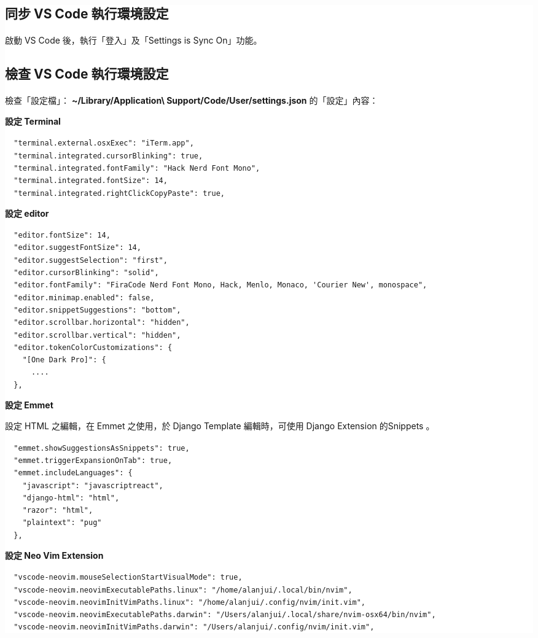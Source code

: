 

## 同步 VS Code 執行環境設定

啟動 VS Code 後，執行「登入」及「Settings is Sync On」功能。



## 檢查 VS Code 執行環境設定

檢查「設定檔」： **~/Library/Application\ Support/Code/User/settings.json** 的「設定」內容：


**設定 Terminal**

      "terminal.external.osxExec": "iTerm.app",
      "terminal.integrated.cursorBlinking": true,
      "terminal.integrated.fontFamily": "Hack Nerd Font Mono",
      "terminal.integrated.fontSize": 14,
      "terminal.integrated.rightClickCopyPaste": true,


**設定 editor**

      "editor.fontSize": 14,
      "editor.suggestFontSize": 14,
      "editor.suggestSelection": "first",
      "editor.cursorBlinking": "solid",
      "editor.fontFamily": "FiraCode Nerd Font Mono, Hack, Menlo, Monaco, 'Courier New', monospace",
      "editor.minimap.enabled": false,
      "editor.snippetSuggestions": "bottom",
      "editor.scrollbar.horizontal": "hidden",
      "editor.scrollbar.vertical": "hidden",
      "editor.tokenColorCustomizations": {
        "[One Dark Pro]": {
          ....
      },


**設定 Emmet**

設定 HTML 之編輯，在 Emmet 之使用，於 Django Template 編輯時，可使用 Django Extension 的Snippets 。

      "emmet.showSuggestionsAsSnippets": true,
      "emmet.triggerExpansionOnTab": true,
      "emmet.includeLanguages": {
        "javascript": "javascriptreact",
        "django-html": "html",
        "razor": "html",
        "plaintext": "pug"
      },

 

**設定 Neo Vim Extension**

      "vscode-neovim.mouseSelectionStartVisualMode": true,
      "vscode-neovim.neovimExecutablePaths.linux": "/home/alanjui/.local/bin/nvim",
      "vscode-neovim.neovimInitVimPaths.linux": "/home/alanjui/.config/nvim/init.vim",
      "vscode-neovim.neovimExecutablePaths.darwin": "/Users/alanjui/.local/share/nvim-osx64/bin/nvim",
      "vscode-neovim.neovimInitVimPaths.darwin": "/Users/alanjui/.config/nvim/init.vim",
